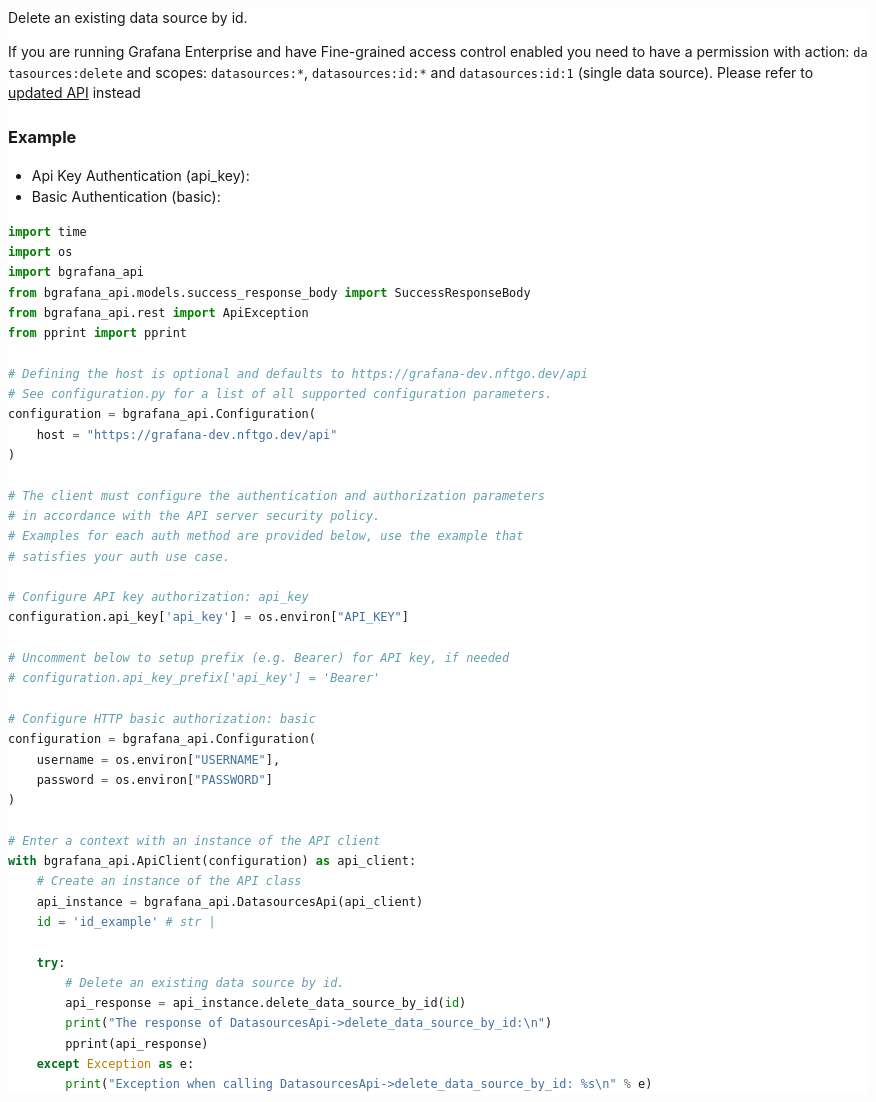 Delete an existing data source by id.

If you are running Grafana Enterprise and have Fine-grained access control enabled you need to have a permission with action: `datasources:delete` and scopes: `datasources:*`, `datasources:id:*` and `datasources:id:1` (single data source).  Please refer to [updated API](#/datasources/deleteDataSourceByUID) instead

### Example

* Api Key Authentication (api_key):
* Basic Authentication (basic):
```python
import time
import os
import bgrafana_api
from bgrafana_api.models.success_response_body import SuccessResponseBody
from bgrafana_api.rest import ApiException
from pprint import pprint

# Defining the host is optional and defaults to https://grafana-dev.nftgo.dev/api
# See configuration.py for a list of all supported configuration parameters.
configuration = bgrafana_api.Configuration(
    host = "https://grafana-dev.nftgo.dev/api"
)

# The client must configure the authentication and authorization parameters
# in accordance with the API server security policy.
# Examples for each auth method are provided below, use the example that
# satisfies your auth use case.

# Configure API key authorization: api_key
configuration.api_key['api_key'] = os.environ["API_KEY"]

# Uncomment below to setup prefix (e.g. Bearer) for API key, if needed
# configuration.api_key_prefix['api_key'] = 'Bearer'

# Configure HTTP basic authorization: basic
configuration = bgrafana_api.Configuration(
    username = os.environ["USERNAME"],
    password = os.environ["PASSWORD"]
)

# Enter a context with an instance of the API client
with bgrafana_api.ApiClient(configuration) as api_client:
    # Create an instance of the API class
    api_instance = bgrafana_api.DatasourcesApi(api_client)
    id = 'id_example' # str | 

    try:
        # Delete an existing data source by id.
        api_response = api_instance.delete_data_source_by_id(id)
        print("The response of DatasourcesApi->delete_data_source_by_id:\n")
        pprint(api_response)
    except Exception as e:
        print("Exception when calling DatasourcesApi->delete_data_source_by_id: %s\n" % e)
```
